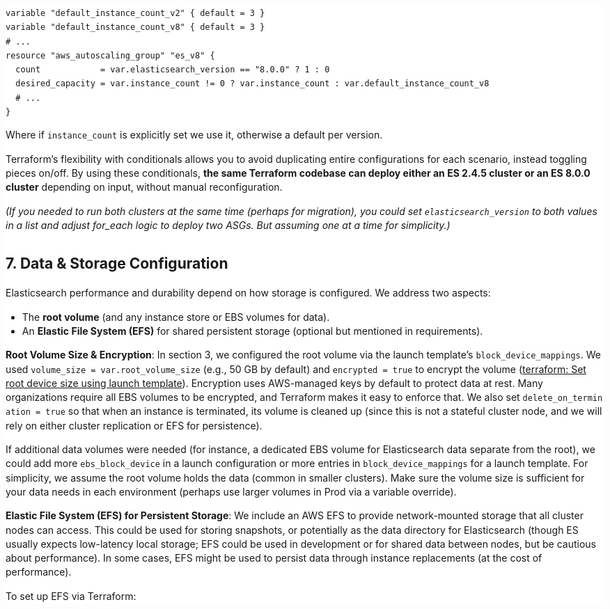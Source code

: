 ```hcl
variable "default_instance_count_v2" { default = 3 }
variable "default_instance_count_v8" { default = 3 }
# ...
resource "aws_autoscaling_group" "es_v8" {
  count            = var.elasticsearch_version == "8.0.0" ? 1 : 0
  desired_capacity = var.instance_count != 0 ? var.instance_count : var.default_instance_count_v8
  # ...
}
```

Where if `instance_count` is explicitly set we use it, otherwise a default per version.

Terraform’s flexibility with conditionals allows you to avoid duplicating entire configurations for each scenario, instead toggling pieces on/off. By using these conditionals, **the same Terraform codebase can deploy either an ES 2.4.5 cluster or an ES 8.0.0 cluster** depending on input, without manual reconfiguration.

_(If you needed to run both clusters at the same time (perhaps for migration), you could set `elasticsearch_version` to both values in a list and adjust for_each logic to deploy two ASGs. But assuming one at a time for simplicity.)_

## 7. Data & Storage Configuration

Elasticsearch performance and durability depend on how storage is configured. We address two aspects:

- The **root volume** (and any instance store or EBS volumes for data).
- An **Elastic File System (EFS)** for shared persistent storage (optional but mentioned in requirements).

**Root Volume Size & Encryption**: In section 3, we configured the root volume via the launch template’s `block_device_mappings`. We used `volume_size = var.root_volume_size` (e.g., 50 GB by default) and `encrypted = true` to encrypt the volume ([terraform: Set root device size using launch template](https://pet2cattle.com/2022/06/launch-template-root-device#:~:text=resource%20,demo_launch_tpl)). Encryption uses AWS-managed keys by default to protect data at rest. Many organizations require all EBS volumes to be encrypted, and Terraform makes it easy to enforce that. We also set `delete_on_termination = true` so that when an instance is terminated, its volume is cleaned up (since this is not a stateful cluster node, and we will rely on either cluster replication or EFS for persistence).

If additional data volumes were needed (for instance, a dedicated EBS volume for Elasticsearch data separate from the root), we could add more `ebs_block_device` in a launch configuration or more entries in `block_device_mappings` for a launch template. For simplicity, we assume the root volume holds the data (common in smaller clusters). Make sure the volume size is sufficient for your data needs in each environment (perhaps use larger volumes in Prod via a variable override).

**Elastic File System (EFS) for Persistent Storage**: We include an AWS EFS to provide network-mounted storage that all cluster nodes can access. This could be used for storing snapshots, or potentially as the data directory for Elasticsearch (though ES usually expects low-latency local storage; EFS could be used in development or for shared data between nodes, but be cautious about performance). In some cases, EFS might be used to persist data through instance replacements (at the cost of performance).

To set up EFS via Terraform:
